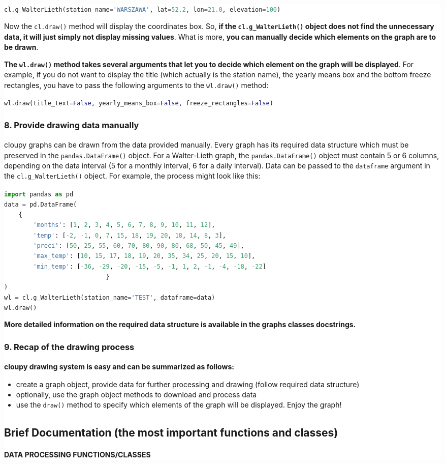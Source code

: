 ```python
cl.g_WalterLieth(station_name='WARSZAWA', lat=52.2, lon=21.0, elevation=100)
```

Now the `cl.draw()` method will display the coordinates box. So, **if the `cl.g_WalterLieth()` object does not find the unnecessary data, it will just simply not display missing values**. What is more, **you can manually decide which elements on the graph are to be drawn**.

**The `wl.draw()` method takes several arguments that let you to decide which element on the graph will be displayed**. For example, if you do not want to display the title (which actually is the station name), the yearly means box and the bottom freeze rectangles, you have to pass the following arguments to the `wl.draw()` method:
```python
wl.draw(title_text=False, yearly_means_box=False, freeze_rectangles=False)
```

### 8. Provide drawing data manually

cloupy graphs can be drawn from the data provided manually. Every graph has its required data structure which must be preserved in the `pandas.DataFrame()` object. For a Walter-Lieth graph, the `pandas.DataFrame()` object must contain 5 or 6 columns, depending on the data interval (5 for a monthly interval, 6 for a daily interval). Data can be passed to the `dataframe` argument in the `cl.g_WalterLieth()` object. For example, the process might look like this:

```python
import pandas as pd
data = pd.DataFrame(
    {
        'months': [1, 2, 3, 4, 5, 6, 7, 8, 9, 10, 11, 12],
        'temp': [-2, -1, 0, 7, 15, 18, 19, 20, 18, 14, 8, 3],
        'preci': [50, 25, 55, 60, 70, 80, 90, 80, 68, 50, 45, 49],
        'max_temp': [10, 15, 17, 18, 19, 20, 35, 34, 25, 20, 15, 10],
        'min_temp': [-36, -29, -20, -15, -5, -1, 1, 2, -1, -4, -18, -22]
                            }
)
wl = cl.g_WalterLieth(station_name='TEST', dataframe=data)
wl.draw()
```

**More detailed information on the required data structure is available in the graphs classes docstrings.**

### 9. Recap of the drawing process
**cloupy drawing system is easy and can be summarized as follows:**
- create a graph object, provide data for further processing and drawing (follow required data structure)
- optionally, use the graph object methods to download and process data
- use the `draw()` method to specify which elements of the graph will be displayed. Enjoy the graph!

## Brief Documentation (the most important functions and classes)

**DATA PROCESSING FUNCTIONS/CLASSES**

